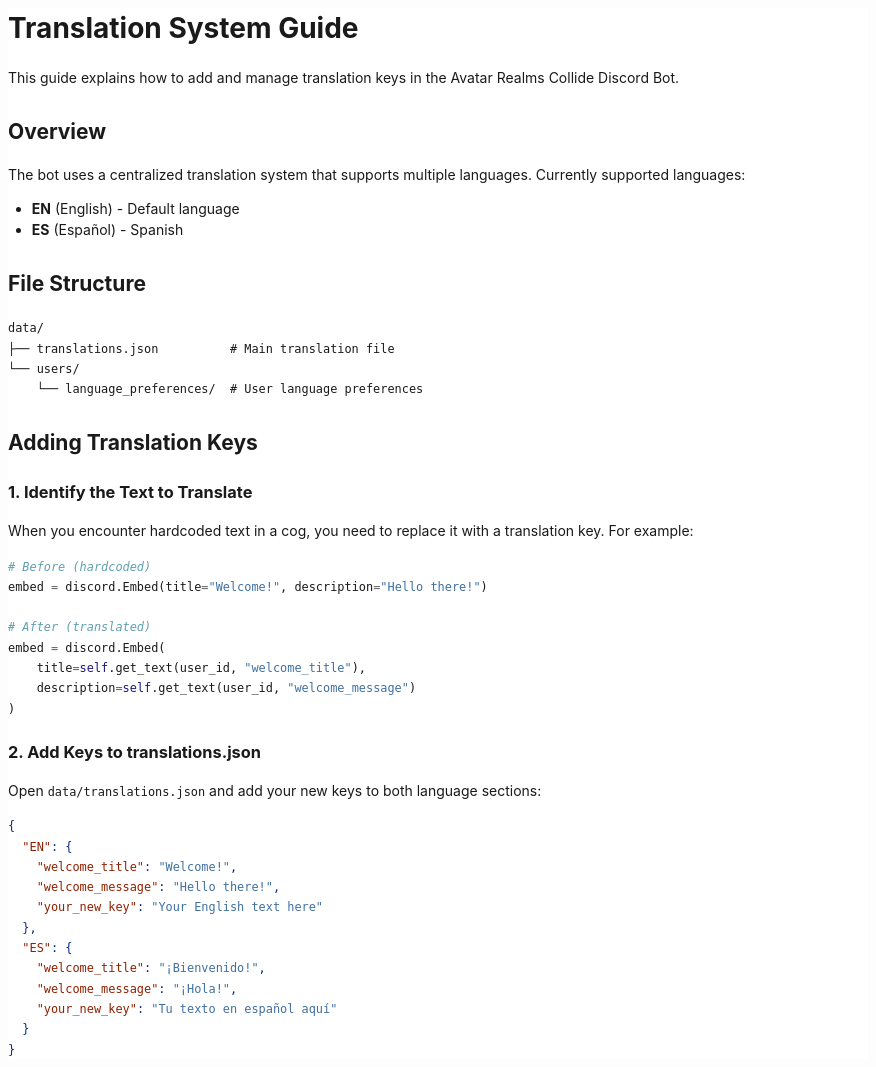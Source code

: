 # Translation System Guide

This guide explains how to add and manage translation keys in the Avatar Realms Collide Discord Bot.

## Overview

The bot uses a centralized translation system that supports multiple languages. Currently supported languages:
- **EN** (English) - Default language
- **ES** (Español) - Spanish

## File Structure

```
data/
├── translations.json          # Main translation file
└── users/
    └── language_preferences/  # User language preferences
```

## Adding Translation Keys

### 1. Identify the Text to Translate

When you encounter hardcoded text in a cog, you need to replace it with a translation key. For example:

```python
# Before (hardcoded)
embed = discord.Embed(title="Welcome!", description="Hello there!")

# After (translated)
embed = discord.Embed(
    title=self.get_text(user_id, "welcome_title"),
    description=self.get_text(user_id, "welcome_message")
)
```

### 2. Add Keys to translations.json

Open `data/translations.json` and add your new keys to both language sections:

```json
{
  "EN": {
    "welcome_title": "Welcome!",
    "welcome_message": "Hello there!",
    "your_new_key": "Your English text here"
  },
  "ES": {
    "welcome_title": "¡Bienvenido!",
    "welcome_message": "¡Hola!",
    "your_new_key": "Tu texto en español aquí"
  }
}
```
